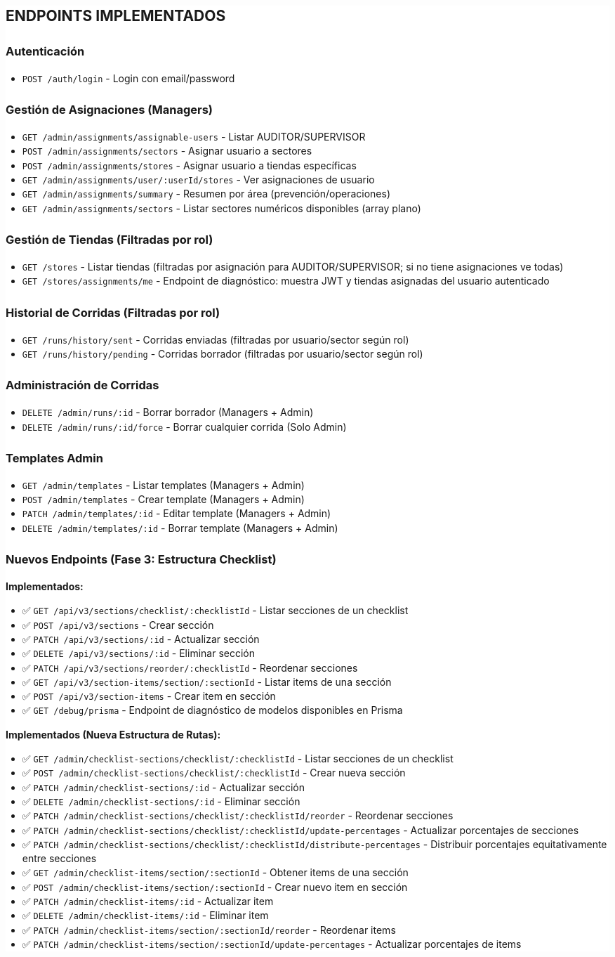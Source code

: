 ## ENDPOINTS IMPLEMENTADOS

### Autenticación
- `POST /auth/login` - Login con email/password

### Gestión de Asignaciones (Managers)
- `GET /admin/assignments/assignable-users` - Listar AUDITOR/SUPERVISOR
- `POST /admin/assignments/sectors` - Asignar usuario a sectores
- `POST /admin/assignments/stores` - Asignar usuario a tiendas específicas
- `GET /admin/assignments/user/:userId/stores` - Ver asignaciones de usuario
- `GET /admin/assignments/summary` - Resumen por área (prevención/operaciones)
- `GET /admin/assignments/sectors` - Listar sectores numéricos disponibles (array plano)

### Gestión de Tiendas (Filtradas por rol)
 - `GET /stores` - Listar tiendas (filtradas por asignación para AUDITOR/SUPERVISOR; si no tiene asignaciones ve todas)
 - `GET /stores/assignments/me` - Endpoint de diagnóstico: muestra JWT y tiendas asignadas del usuario autenticado

### Historial de Corridas (Filtradas por rol)
- `GET /runs/history/sent` - Corridas enviadas (filtradas por usuario/sector según rol)
- `GET /runs/history/pending` - Corridas borrador (filtradas por usuario/sector según rol)

### Administración de Corridas
- `DELETE /admin/runs/:id` - Borrar borrador (Managers + Admin)
- `DELETE /admin/runs/:id/force` - Borrar cualquier corrida (Solo Admin)

### Templates Admin
- `GET /admin/templates` - Listar templates (Managers + Admin)
- `POST /admin/templates` - Crear template (Managers + Admin)
- `PATCH /admin/templates/:id` - Editar template (Managers + Admin)
- `DELETE /admin/templates/:id` - Borrar template (Managers + Admin)

### Nuevos Endpoints (Fase 3: Estructura Checklist)
**Implementados:**
- ✅ `GET /api/v3/sections/checklist/:checklistId` - Listar secciones de un checklist
- ✅ `POST /api/v3/sections` - Crear sección
- ✅ `PATCH /api/v3/sections/:id` - Actualizar sección
- ✅ `DELETE /api/v3/sections/:id` - Eliminar sección
- ✅ `PATCH /api/v3/sections/reorder/:checklistId` - Reordenar secciones
- ✅ `GET /api/v3/section-items/section/:sectionId` - Listar items de una sección
- ✅ `POST /api/v3/section-items` - Crear item en sección
- ✅ `GET /debug/prisma` - Endpoint de diagnóstico de modelos disponibles en Prisma

**Implementados (Nueva Estructura de Rutas):**
- ✅ `GET /admin/checklist-sections/checklist/:checklistId` - Listar secciones de un checklist
- ✅ `POST /admin/checklist-sections/checklist/:checklistId` - Crear nueva sección
- ✅ `PATCH /admin/checklist-sections/:id` - Actualizar sección
- ✅ `DELETE /admin/checklist-sections/:id` - Eliminar sección
- ✅ `PATCH /admin/checklist-sections/checklist/:checklistId/reorder` - Reordenar secciones
- ✅ `PATCH /admin/checklist-sections/checklist/:checklistId/update-percentages` - Actualizar porcentajes de secciones
- ✅ `PATCH /admin/checklist-sections/checklist/:checklistId/distribute-percentages` - Distribuir porcentajes equitativamente entre secciones
- ✅ `GET /admin/checklist-items/section/:sectionId` - Obtener items de una sección
- ✅ `POST /admin/checklist-items/section/:sectionId` - Crear nuevo item en sección
- ✅ `PATCH /admin/checklist-items/:id` - Actualizar item
- ✅ `DELETE /admin/checklist-items/:id` - Eliminar item
- ✅ `PATCH /admin/checklist-items/section/:sectionId/reorder` - Reordenar items
- ✅ `PATCH /admin/checklist-items/section/:sectionId/update-percentages` - Actualizar porcentajes de items